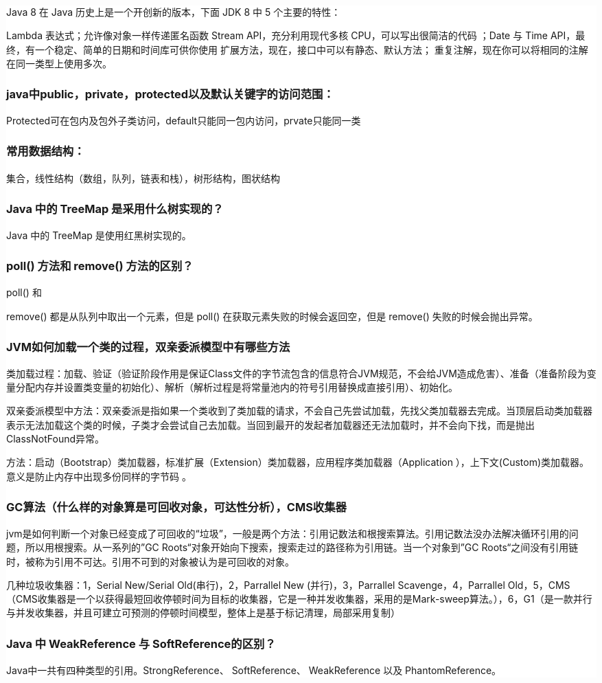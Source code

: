 Java 8 在 Java 历史上是一个开创新的版本，下面 JDK 8 中 5 个主要的特性：

Lambda 表达式；允许像对象一样传递匿名函数 Stream API，充分利用现代多核 CPU，可以写出很简洁的代码 ；Date 与 Time API，最终，有一个稳定、简单的日期和时间库可供你使用 扩展方法，现在，接口中可以有静态、默认方法； 重复注解，现在你可以将相同的注解在同一类型上使用多次。

### java中public，private，protected以及默认关键字的访问范围：

Protected可在包内及包外子类访问，default只能同一包内访问，prvate只能同一类

### 常用数据结构：

集合，线性结构（数组，队列，链表和栈），树形结构，图状结构

### Java 中的 TreeMap 是采用什么树实现的？

Java 中的 TreeMap 是使用红黑树实现的。

### poll() 方法和 remove() 方法的区别？

poll() 和

remove() 都是从队列中取出一个元素，但是 poll() 在获取元素失败的时候会返回空，但是 remove() 失败的时候会抛出异常。

### JVM如何加载一个类的过程，双亲委派模型中有哪些方法

类加载过程：加载、验证（验证阶段作用是保证Class文件的字节流包含的信息符合JVM规范，不会给JVM造成危害）、准备（准备阶段为变量分配内存并设置类变量的初始化）、解析（解析过程是将常量池内的符号引用替换成直接引用）、初始化。

双亲委派模型中方法：双亲委派是指如果一个类收到了类加载的请求，不会自己先尝试加载，先找父类加载器去完成。当顶层启动类加载器表示无法加载这个类的时候，子类才会尝试自己去加载。当回到最开的发起者加载器还无法加载时，并不会向下找，而是抛出ClassNotFound异常。

方法：启动（Bootstrap）类加载器，标准扩展（Extension）类加载器，应用程序类加载器（Application ），上下文(Custom)类加载器。意义是防止内存中出现多份同样的字节码 。

### GC算法（什么样的对象算是可回收对象，可达性分析），CMS收集器

jvm是如何判断一个对象已经变成了可回收的“垃圾”，一般是两个方法：引用记数法和根搜索算法。引用记数法没办法解决循环引用的问题，所以用根搜索。从一系列的”GC Roots“对象开始向下搜索，搜索走过的路径称为引用链。当一个对象到”GC Roots“之间没有引用链时，被称为引用不可达。引用不可到的对象被认为是可回收的对象。

几种垃圾收集器：1，Serial New/Serial Old(串行)，2，Parrallel New (并行)，3，Parrallel Scavenge，4，Parrallel Old，5，CMS（CMS收集器是一个以获得最短回收停顿时间为目标的收集器，它是一种并发收集器，采用的是Mark-sweep算法。），6，G1（是一款并行与并发收集器，并且可建立可预测的停顿时间模型，整体上是基于标记清理，局部采用复制）

### Java 中 WeakReference 与 SoftReference的区别？

Java中一共有四种类型的引用。StrongReference、 SoftReference、 WeakReference 以及 PhantomReference。

